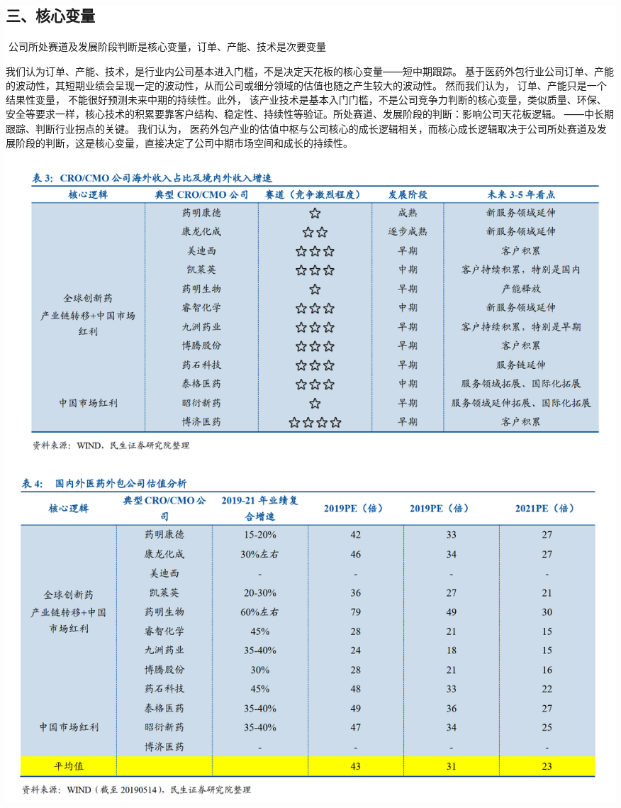 





## 三、核心变量

​	公司所处赛道及发展阶段判断是核心变量，订单、产能、技术是次要变量 

​	我们认为订单、产能、技术，是行业内公司基本进入门槛，不是决定天花板的核心变量——短中期跟踪。 基于医药外包行业公司订单、产能的波动性，其短期业绩会呈现一定的波动性，从而公司或细分领域的估值也随之产生较大的波动性。 然而我们认为， 订单、产能只是一个结果性变量， 不能很好预测未来中期的持续性。此外， 该产业技术是基本入门门槛，不是公司竞争力判断的核心变量，类似质量、环保、安全等要求一样，核心技术的积累要靠客户结构、稳定性、持续性等验证。
​	所处赛道、发展阶段的判断：影响公司天花板逻辑。 ——中长期跟踪、判断行业拐点的关键。 我们认为， 医药外包产业的估值中枢与公司核心的成长逻辑相关，而核心成长逻辑取决于公司所处赛道及发展阶段的判断，这是核心变量，直接决定了公司中期市场空间和成长的持续性。 

![1567947276009](医药外包CRO-CMO-CDMO.assets/1567947276009.png)



![1567947360105](医药外包CRO-CMO-CDMO.assets/1567947360105.png)
